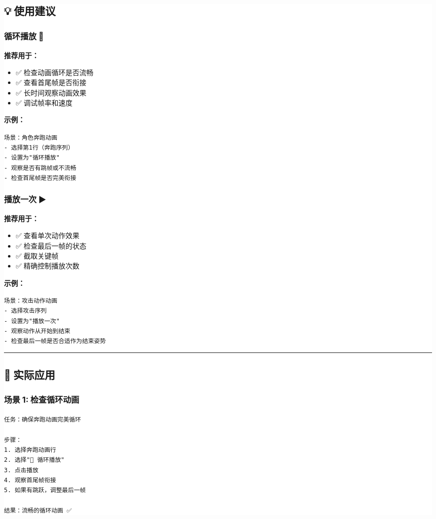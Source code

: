 
## 💡 使用建议

### 循环播放 🔁

**推荐用于：**
- ✅ 检查动画循环是否流畅
- ✅ 查看首尾帧是否衔接
- ✅ 长时间观察动画效果
- ✅ 调试帧率和速度

**示例：**
```
场景：角色奔跑动画
- 选择第1行（奔跑序列）
- 设置为"循环播放"
- 观察是否有跳帧或不流畅
- 检查首尾帧是否完美衔接
```

### 播放一次 ▶️

**推荐用于：**
- ✅ 查看单次动作效果
- ✅ 检查最后一帧的状态
- ✅ 截取关键帧
- ✅ 精确控制播放次数

**示例：**
```
场景：攻击动作动画
- 选择攻击序列
- 设置为"播放一次"
- 观察动作从开始到结束
- 检查最后一帧是否合适作为结束姿势
```

---

## 🎯 实际应用

### 场景 1: 检查循环动画

```
任务：确保奔跑动画完美循环

步骤：
1. 选择奔跑动画行
2. 选择"🔁 循环播放"
3. 点击播放
4. 观察首尾帧衔接
5. 如果有跳跃，调整最后一帧

结果：流畅的循环动画 ✅
```
